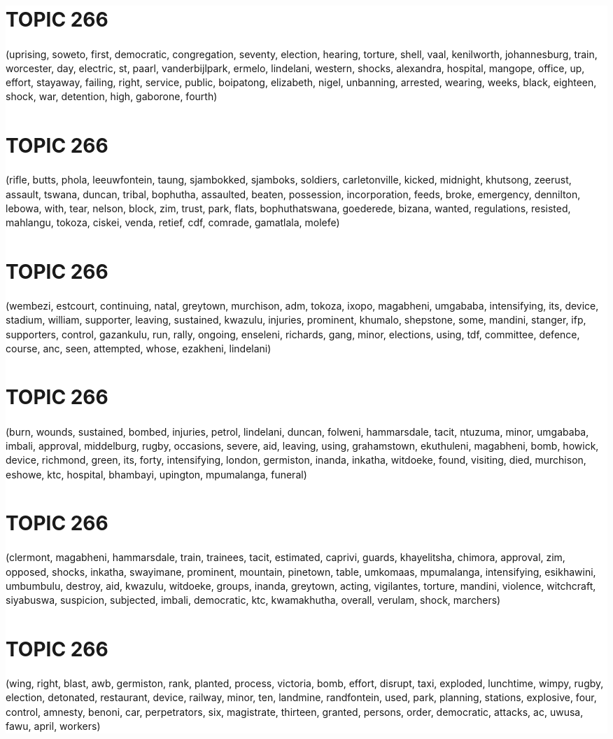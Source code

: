
# TOPIC 266
(uprising, soweto, first, democratic, congregation, seventy, election, hearing, torture, shell, vaal, kenilworth, johannesburg, train, worcester, day, electric, st, paarl, vanderbijlpark, ermelo, lindelani, western, shocks, alexandra, hospital, mangope, office, up, effort, stayaway, failing, right, service, public, boipatong, elizabeth, nigel, unbanning, arrested, wearing, weeks, black, eighteen, shock, war, detention, high, gaborone, fourth)


# TOPIC 266
(rifle, butts, phola, leeuwfontein, taung, sjambokked, sjamboks, soldiers, carletonville, kicked, midnight, khutsong, zeerust, assault, tswana, duncan, tribal, bophutha, assaulted, beaten, possession, incorporation, feeds, broke, emergency, dennilton, lebowa, with, tear, nelson, block, zim, trust, park, flats, bophuthatswana, goederede, bizana, wanted, regulations, resisted, mahlangu, tokoza, ciskei, venda, retief, cdf, comrade, gamatlala, molefe)


# TOPIC 266
(wembezi, estcourt, continuing, natal, greytown, murchison, adm, tokoza, ixopo, magabheni, umgababa, intensifying, its, device, stadium, william, supporter, leaving, sustained, kwazulu, injuries, prominent, khumalo, shepstone, some, mandini, stanger, ifp, supporters, control, gazankulu, run, rally, ongoing, enseleni, richards, gang, minor, elections, using, tdf, committee, defence, course, anc, seen, attempted, whose, ezakheni, lindelani)


# TOPIC 266
(burn, wounds, sustained, bombed, injuries, petrol, lindelani, duncan, folweni, hammarsdale, tacit, ntuzuma, minor, umgababa, imbali, approval, middelburg, rugby, occasions, severe, aid, leaving, using, grahamstown, ekuthuleni, magabheni, bomb, howick, device, richmond, green, its, forty, intensifying, london, germiston, inanda, inkatha, witdoeke, found, visiting, died, murchison, eshowe, ktc, hospital, bhambayi, upington, mpumalanga, funeral)


# TOPIC 266
(clermont, magabheni, hammarsdale, train, trainees, tacit, estimated, caprivi, guards, khayelitsha, chimora, approval, zim, opposed, shocks, inkatha, swayimane, prominent, mountain, pinetown, table, umkomaas, mpumalanga, intensifying, esikhawini, umbumbulu, destroy, aid, kwazulu, witdoeke, groups, inanda, greytown, acting, vigilantes, torture, mandini, violence, witchcraft, siyabuswa, suspicion, subjected, imbali, democratic, ktc, kwamakhutha, overall, verulam, shock, marchers)


# TOPIC 266
(wing, right, blast, awb, germiston, rank, planted, process, victoria, bomb, effort, disrupt, taxi, exploded, lunchtime, wimpy, rugby, election, detonated, restaurant, device, railway, minor, ten, landmine, randfontein, used, park, planning, stations, explosive, four, control, amnesty, benoni, car, perpetrators, six, magistrate, thirteen, granted, persons, order, democratic, attacks, ac, uwusa, fawu, april, workers)

